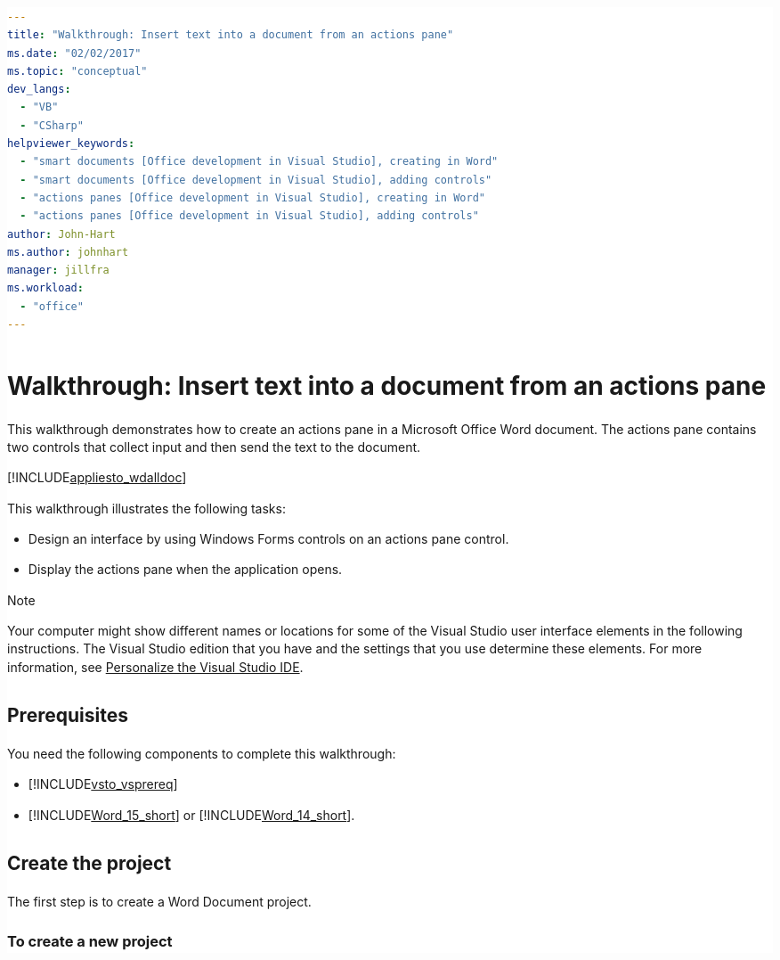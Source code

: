 ```yaml
---
title: "Walkthrough: Insert text into a document from an actions pane"
ms.date: "02/02/2017"
ms.topic: "conceptual"
dev_langs:
  - "VB"
  - "CSharp"
helpviewer_keywords:
  - "smart documents [Office development in Visual Studio], creating in Word"
  - "smart documents [Office development in Visual Studio], adding controls"
  - "actions panes [Office development in Visual Studio], creating in Word"
  - "actions panes [Office development in Visual Studio], adding controls"
author: John-Hart
ms.author: johnhart
manager: jillfra
ms.workload:
  - "office"
---
```

# Walkthrough: Insert text into a document from an actions pane
  This walkthrough demonstrates how to create an actions pane in a Microsoft Office Word document. The actions pane contains two controls that collect input and then send the text to the document.

 [!INCLUDE[appliesto_wdalldoc](../vsto/includes/appliesto-wdalldoc-md.md)]

 This walkthrough illustrates the following tasks:

- Design an interface by using Windows Forms controls on an actions pane control.

- Display the actions pane when the application opens.

> [!NOTE]
> Your computer might show different names or locations for some of the Visual Studio user interface elements in the following instructions. The Visual Studio edition that you have and the settings that you use determine these elements. For more information, see [Personalize the Visual Studio IDE](../ide/personalizing-the-visual-studio-ide.md).

## Prerequisites
 You need the following components to complete this walkthrough:

- [!INCLUDE[vsto_vsprereq](../vsto/includes/vsto-vsprereq-md.md)]

- [!INCLUDE[Word_15_short](../vsto/includes/word-15-short-md.md)] or [!INCLUDE[Word_14_short](../vsto/includes/word-14-short-md.md)].

## Create the project
 The first step is to create a Word Document project.

### To create a new project
